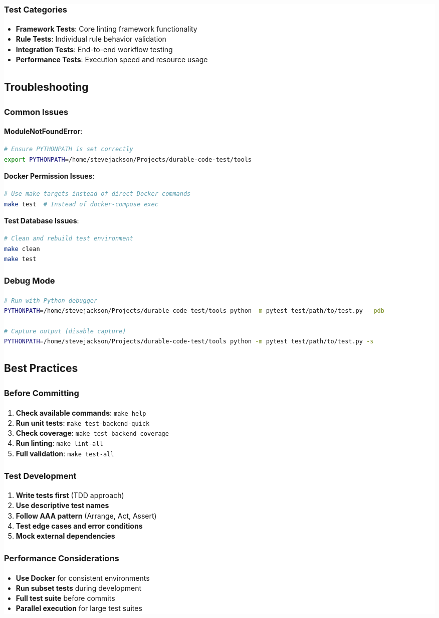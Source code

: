 ### Test Categories
- **Framework Tests**: Core linting framework functionality
- **Rule Tests**: Individual rule behavior validation
- **Integration Tests**: End-to-end workflow testing
- **Performance Tests**: Execution speed and resource usage

## Troubleshooting

### Common Issues

**ModuleNotFoundError**:
```bash
# Ensure PYTHONPATH is set correctly
export PYTHONPATH=/home/stevejackson/Projects/durable-code-test/tools
```

**Docker Permission Issues**:
```bash
# Use make targets instead of direct Docker commands
make test  # Instead of docker-compose exec
```

**Test Database Issues**:
```bash
# Clean and rebuild test environment
make clean
make test
```

### Debug Mode
```bash
# Run with Python debugger
PYTHONPATH=/home/stevejackson/Projects/durable-code-test/tools python -m pytest test/path/to/test.py --pdb

# Capture output (disable capture)
PYTHONPATH=/home/stevejackson/Projects/durable-code-test/tools python -m pytest test/path/to/test.py -s
```

## Best Practices

### Before Committing
1. **Check available commands**: `make help`
2. **Run unit tests**: `make test-backend-quick`
3. **Check coverage**: `make test-backend-coverage`
4. **Run linting**: `make lint-all`
5. **Full validation**: `make test-all`

### Test Development
1. **Write tests first** (TDD approach)
2. **Use descriptive test names**
3. **Follow AAA pattern** (Arrange, Act, Assert)
4. **Test edge cases and error conditions**
5. **Mock external dependencies**

### Performance Considerations
- **Use Docker** for consistent environments
- **Run subset tests** during development
- **Full test suite** before commits
- **Parallel execution** for large test suites
